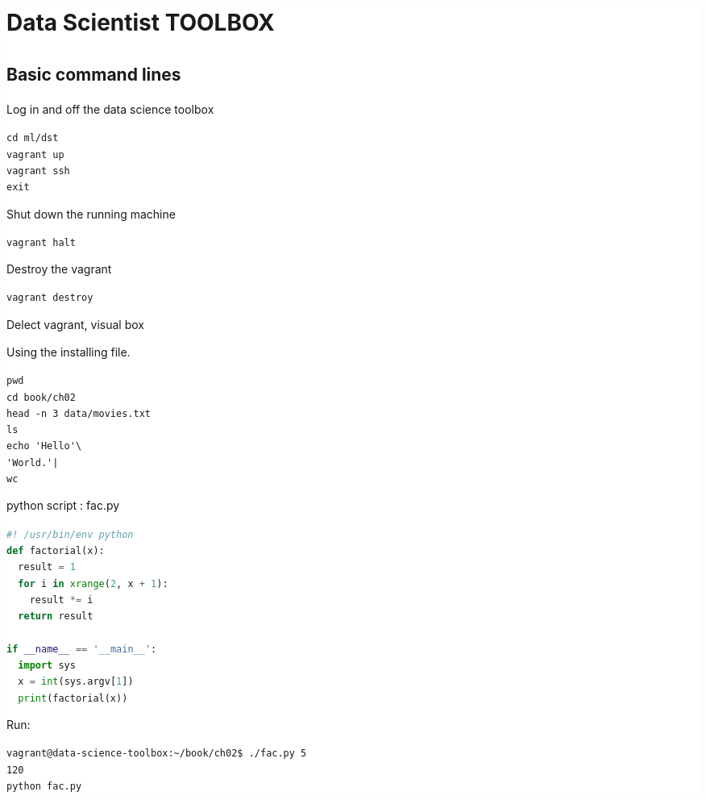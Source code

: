 # Data Scientist TOOLBOX

## Basic command lines
Log in and off the data science toolbox

```shell
cd ml/dst
vagrant up
vagrant ssh
exit
```

Shut down the running machine

`vagrant halt`

Destroy the vagrant

`vagrant destroy`

Delect vagrant, visual box

Using  the installing file.

```shell
pwd
cd book/ch02
head -n 3 data/movies.txt
ls
echo 'Hello'\
'World.'|
wc
```

python script : fac.py

```python
#! /usr/bin/env python
def factorial(x):
  result = 1
  for i in xrange(2, x + 1):
    result *= i
  return result

if __name__ == '__main__':
  import sys
  x = int(sys.argv[1])
  print(factorial(x))
```

Run:

```shell
vagrant@data-science-toolbox:~/book/ch02$ ./fac.py 5
120
python fac.py 
```
